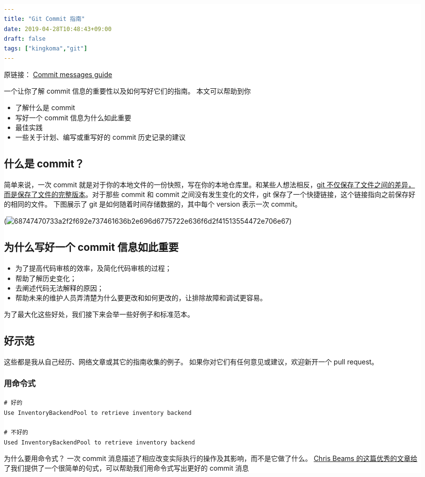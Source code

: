 ```yaml
---
title: "Git Commit 指南"
date: 2019-04-28T10:48:43+09:00
draft: false
tags: ["kingkoma","git"]
---
```




原链接： [Commit messages guide](https://github.com/RomuloOliveira/commit-messages-guide)

一个让你了解 commit 信息的重要性以及如何写好它们的指南。
本文可以帮助到你
- 了解什么是 commit
- 写好一个 commit 信息为什么如此重要
- 最佳实践
- 一些关于计划、编写或重写好的 commit 历史记录的建议

## 什么是 commit？
简单来说，一次 commit 就是对于你的本地文件的一份快照，写在你的本地仓库里。和某些人想法相反，[git 不仅保存了文件之间的差异，而是保存了文件的完整版本](https://git-scm.com/book/eo/v1/Ekkomenci-Git-Basics#Snapshots,-Not-Differences)。对于那些 commit 和 commit 之间没有发生变化的文件，git 保存了一个快捷链接，这个链接指向之前保存好的相同的文件。
下图展示了 git 是如何随着时间存储数据的，其中每个 version 表示一次 commit。

(![68747470733a2f2f692e737461636b2e696d6775722e636f6d2f41513554472e706e67](https://camo.githubusercontent.com/461832542a2262717f4cd9e843e8e523a10b83b2/68747470733a2f2f692e737461636b2e696d6775722e636f6d2f41513554472e706e67))


## 为什么写好一个 commit 信息如此重要
- 为了提高代码审核的效率，及简化代码审核的过程；
- 帮助了解历史变化；
- 去阐述代码无法解释的原因；
- 帮助未来的维护人员弄清楚为什么要更改和如何更改的，让排除故障和调试更容易。

为了最大化这些好处，我们接下来会举一些好例子和标准范本。

## 好示范
这些都是我从自己经历、网络文章或其它的指南收集的例子。
如果你对它们有任何意见或建议，欢迎新开一个 pull request。

### 用命令式
```
# 好的
Use InventoryBackendPool to retrieve inventory backend

# 不好的
Used InventoryBackendPool to retrieve inventory backend
```
为什么要用命令式？
一次 commit 消息描述了相应改变实际执行的操作及其影响，而不是它做了什么。
[Chris Beams 的这篇优秀的文章给](https://chris.beams.io/posts/git-commit/)了我们提供了一个很简单的句式，可以帮助我们用命令式写出更好的 commit 消息
